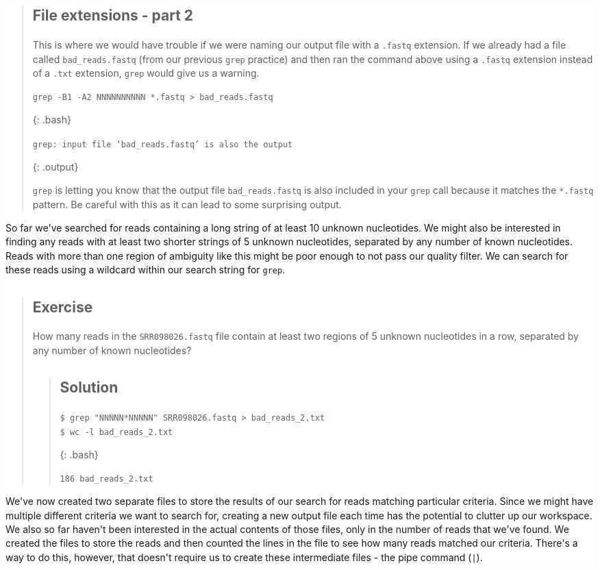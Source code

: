 
> ## File extensions - part 2
> 
> This is where we would have trouble if we were naming our output file with a `.fastq` extension. 
> If we already had a file called `bad_reads.fastq` (from our previous `grep` practice) 
> and then ran the command above using a `.fastq` extension instead of a `.txt` extension, `grep`
> would give us a warning. 
> 
> ~~~
> grep -B1 -A2 NNNNNNNNNN *.fastq > bad_reads.fastq
> ~~~
> {: .bash}
> 
> ~~~
> grep: input file ‘bad_reads.fastq’ is also the output
> ~~~
> {: .output}
> 
> `grep` is letting you know that the output file `bad_reads.fastq` is also included in your
> `grep` call because it matches the `*.fastq` pattern. Be careful with this as it can lead to
> some surprising output.
> 


So far we've searched for reads containing a long string of at least 10 unknown nucleotides. 
We might also be interested in finding any reads with at least two shorter strings of 5 unknown 
nucleotides, separated by any number of known nucleotides. Reads with more than one region of 
ambiguity like this might be poor enough to not pass our quality filter. We can search for these
reads using a wildcard within our search string for `grep`. 

> ## Exercise
> 
> How many reads in the `SRR098026.fastq` file contain at least two regions of 5 unknown
> nucleotides in a row, separated by any number of known nucleotides?
>
>> ## Solution
>> 
>> ~~~
>> $ grep "NNNNN*NNNNN" SRR098026.fastq > bad_reads_2.txt
>> $ wc -l bad_reads_2.txt
>> ~~~
>> {: .bash}
>> 
>> ~~~
>> 186 bad_reads_2.txt
>> ~~~



We've now created two separate files to store the results of our search for reads matching 
particular criteria. Since we might have multiple different criteria we want to search for, 
creating a new output file each time has the potential to clutter up our workspace. We also
so far haven't been interested in the actual contents of those files, only in the number of 
reads that we've found. We created the files to store the reads and then counted the lines in 
the file to see how many reads matched our criteria. There's a way to do this, however, that
doesn't require us to create these intermediate files - the pipe command (`|`).
